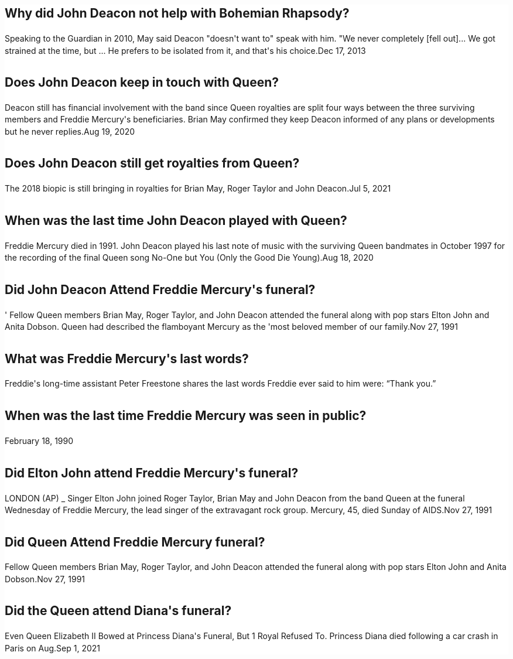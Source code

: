 ## Why did John Deacon not help with Bohemian Rhapsody?
Speaking to the Guardian in 2010, May said Deacon "doesn't want to" speak with him. "We never completely [fell out]... We got strained at the time, but ... He prefers to be isolated from it, and that's his choice.Dec 17, 2013

## Does John Deacon keep in touch with Queen?
Deacon still has financial involvement with the band since Queen royalties are split four ways between the three surviving members and Freddie Mercury's beneficiaries. Brian May confirmed they keep Deacon informed of any plans or developments but he never replies.Aug 19, 2020

## Does John Deacon still get royalties from Queen?
The 2018 biopic is still bringing in royalties for Brian May, Roger Taylor and John Deacon.Jul 5, 2021

## When was the last time John Deacon played with Queen?
Freddie Mercury died in 1991. John Deacon played his last note of music with the surviving Queen bandmates in October 1997 for the recording of the final Queen song No-One but You (Only the Good Die Young).Aug 18, 2020

## Did John Deacon Attend Freddie Mercury's funeral?
' Fellow Queen members Brian May, Roger Taylor, and John Deacon attended the funeral along with pop stars Elton John and Anita Dobson. Queen had described the flamboyant Mercury as the 'most beloved member of our family.Nov 27, 1991

## What was Freddie Mercury's last words?
Freddie's long-time assistant Peter Freestone shares the last words Freddie ever said to him were: “Thank you.”

## When was the last time Freddie Mercury was seen in public?
February 18, 1990

## Did Elton John attend Freddie Mercury's funeral?
LONDON (AP) _ Singer Elton John joined Roger Taylor, Brian May and John Deacon from the band Queen at the funeral Wednesday of Freddie Mercury, the lead singer of the extravagant rock group. Mercury, 45, died Sunday of AIDS.Nov 27, 1991

## Did Queen Attend Freddie Mercury funeral?
Fellow Queen members Brian May, Roger Taylor, and John Deacon attended the funeral along with pop stars Elton John and Anita Dobson.Nov 27, 1991

## Did the Queen attend Diana's funeral?
Even Queen Elizabeth II Bowed at Princess Diana's Funeral, But 1 Royal Refused To. Princess Diana died following a car crash in Paris on Aug.Sep 1, 2021
